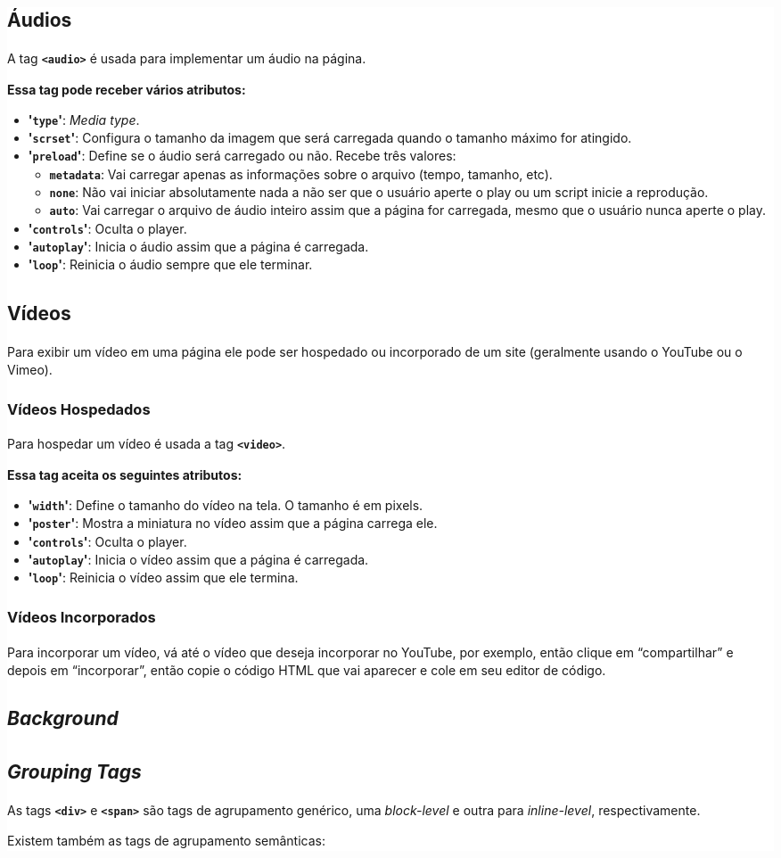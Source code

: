 ## Áudios

A tag **`<audio>`** é usada para implementar um áudio na página.

**Essa tag pode receber vários atributos:**

* **'`type`'**: *Media type*.
* **'`scrset`'**: Configura o tamanho da imagem que será carregada quando o tamanho máximo for atingido.
* **'`preload`'**: Define se o áudio será carregado ou não. Recebe três valores:
  * **`metadata`**: Vai carregar apenas as informações sobre o arquivo (tempo, tamanho, etc).
  * **`none`**: Não vai iniciar absolutamente nada a não ser que o usuário aperte o play ou um script inicie a reprodução.
  * **`auto`**: Vai carregar o arquivo de áudio inteiro assim que a página for carregada, mesmo que o usuário nunca aperte o play.
* **'`controls`'**: Oculta o player.
* **'`autoplay`'**: Inicia o áudio assim que a página é carregada.
* **'`loop`'**: Reinicia o áudio sempre que ele terminar.

## Vídeos

Para exibir um vídeo em uma página ele pode ser hospedado ou incorporado de um site (geralmente usando o YouTube ou o Vimeo).

### Vídeos Hospedados

Para hospedar um vídeo é usada a tag **`<video>`**.

**Essa tag aceita os seguintes atributos:**

* **'`width`'**: Define o tamanho do vídeo na tela. O tamanho é em pixels.
* **'`poster`'**: Mostra a miniatura no vídeo assim que a página carrega ele.
* **'`controls`'**: Oculta o player.
* **'`autoplay`'**: Inicia o vídeo assim que a página é carregada.
* **'`loop`'**: Reinicia o vídeo assim que ele termina.

### Vídeos Incorporados

Para incorporar um vídeo, vá até o vídeo que deseja incorporar no YouTube, por exemplo, então clique em “compartilhar” e depois em “incorporar”, então copie o código HTML que vai aparecer e cole em seu editor de código.

## *Background*



## *Grouping Tags*

As tags **`<div>`** e **`<span>`** são tags de agrupamento genérico, uma *block-level* e outra para *inline-level*, respectivamente.

Existem também as tags de agrupamento semânticas:
